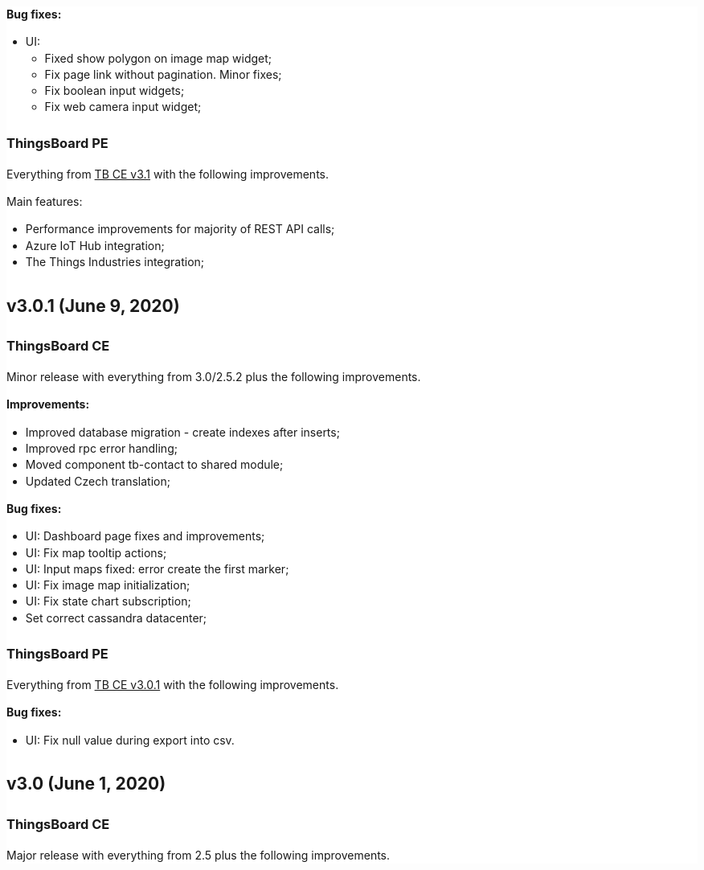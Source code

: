 **Bug fixes:**

* UI:
    * Fixed show polygon on image map widget;
    * Fix page link without pagination. Minor fixes;
    * Fix boolean input widgets;
    * Fix web camera input widget;

### ThingsBoard PE

Everything from [TB CE v3.1](https://github.com/thingsboard/thingsboard/releases/tag/v3.1) with the following improvements.

Main features:

* Performance improvements for majority of REST API calls;
* Azure IoT Hub integration;
* The Things Industries integration;

## v3.0.1 (June 9, 2020)

### ThingsBoard CE

Minor release with everything from 3.0/2.5.2 plus the following improvements.

**Improvements:**

* Improved database migration - create indexes after inserts;
* Improved rpc error handling;
* Moved component tb-contact to shared module;
* Updated Czech translation;

**Bug fixes:**

* UI: Dashboard page fixes and improvements;
* UI: Fix map tooltip actions;
* UI: Input maps fixed: error create the first marker;
* UI: Fix image map initialization;
* UI: Fix state chart subscription;
* Set correct cassandra datacenter;

### ThingsBoard PE

Everything from [TB CE v3.0.1](https://github.com/thingsboard/thingsboard/releases/tag/v3.0.1) with the following improvements.

**Bug fixes:**

* UI: Fix null value during export into csv.

## v3.0 (June 1, 2020)

### ThingsBoard CE

Major release with everything from 2.5 plus the following improvements.
